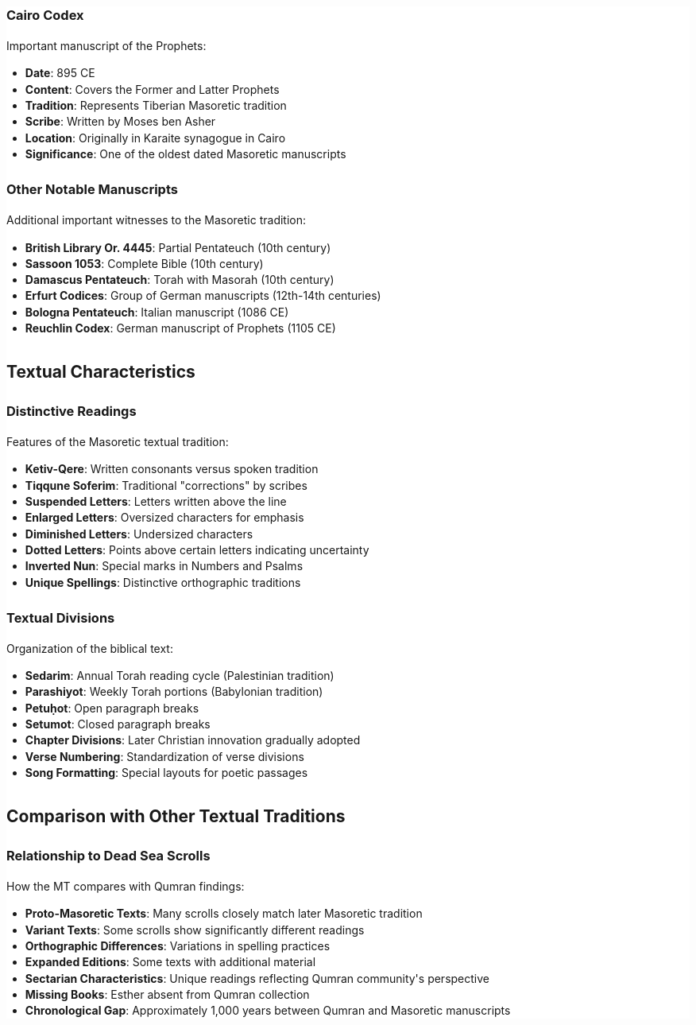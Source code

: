 ### Cairo Codex

Important manuscript of the Prophets:
- **Date**: 895 CE
- **Content**: Covers the Former and Latter Prophets
- **Tradition**: Represents Tiberian Masoretic tradition
- **Scribe**: Written by Moses ben Asher
- **Location**: Originally in Karaite synagogue in Cairo
- **Significance**: One of the oldest dated Masoretic manuscripts

### Other Notable Manuscripts

Additional important witnesses to the Masoretic tradition:
- **British Library Or. 4445**: Partial Pentateuch (10th century)
- **Sassoon 1053**: Complete Bible (10th century)
- **Damascus Pentateuch**: Torah with Masorah (10th century)
- **Erfurt Codices**: Group of German manuscripts (12th-14th centuries)
- **Bologna Pentateuch**: Italian manuscript (1086 CE)
- **Reuchlin Codex**: German manuscript of Prophets (1105 CE)

## Textual Characteristics

### Distinctive Readings

Features of the Masoretic textual tradition:
- **Ketiv-Qere**: Written consonants versus spoken tradition
- **Tiqqune Soferim**: Traditional "corrections" by scribes
- **Suspended Letters**: Letters written above the line
- **Enlarged Letters**: Oversized characters for emphasis
- **Diminished Letters**: Undersized characters
- **Dotted Letters**: Points above certain letters indicating uncertainty
- **Inverted Nun**: Special marks in Numbers and Psalms
- **Unique Spellings**: Distinctive orthographic traditions

### Textual Divisions

Organization of the biblical text:
- **Sedarim**: Annual Torah reading cycle (Palestinian tradition)
- **Parashiyot**: Weekly Torah portions (Babylonian tradition)
- **Petuḥot**: Open paragraph breaks
- **Setumot**: Closed paragraph breaks
- **Chapter Divisions**: Later Christian innovation gradually adopted
- **Verse Numbering**: Standardization of verse divisions
- **Song Formatting**: Special layouts for poetic passages

## Comparison with Other Textual Traditions

### Relationship to Dead Sea Scrolls

How the MT compares with Qumran findings:
- **Proto-Masoretic Texts**: Many scrolls closely match later Masoretic tradition
- **Variant Texts**: Some scrolls show significantly different readings
- **Orthographic Differences**: Variations in spelling practices
- **Expanded Editions**: Some texts with additional material
- **Sectarian Characteristics**: Unique readings reflecting Qumran community's perspective
- **Missing Books**: Esther absent from Qumran collection
- **Chronological Gap**: Approximately 1,000 years between Qumran and Masoretic manuscripts
